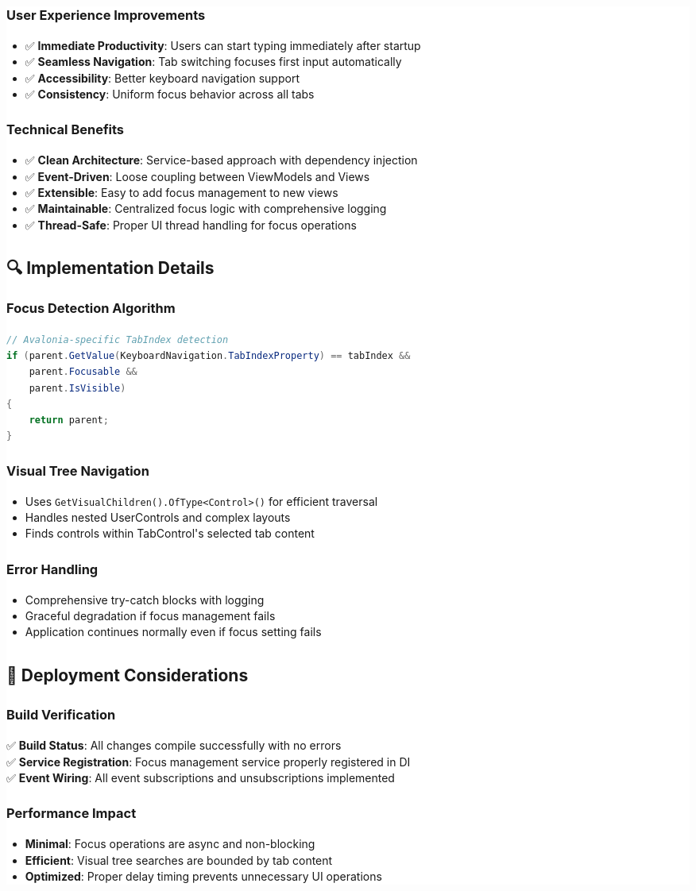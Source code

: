 ### User Experience Improvements
- ✅ **Immediate Productivity**: Users can start typing immediately after startup
- ✅ **Seamless Navigation**: Tab switching focuses first input automatically
- ✅ **Accessibility**: Better keyboard navigation support
- ✅ **Consistency**: Uniform focus behavior across all tabs

### Technical Benefits
- ✅ **Clean Architecture**: Service-based approach with dependency injection
- ✅ **Event-Driven**: Loose coupling between ViewModels and Views
- ✅ **Extensible**: Easy to add focus management to new views
- ✅ **Maintainable**: Centralized focus logic with comprehensive logging
- ✅ **Thread-Safe**: Proper UI thread handling for focus operations

## 🔍 Implementation Details

### Focus Detection Algorithm
```csharp
// Avalonia-specific TabIndex detection
if (parent.GetValue(KeyboardNavigation.TabIndexProperty) == tabIndex && 
    parent.Focusable && 
    parent.IsVisible)
{
    return parent;
}
```

### Visual Tree Navigation
- Uses `GetVisualChildren().OfType<Control>()` for efficient traversal
- Handles nested UserControls and complex layouts
- Finds controls within TabControl's selected tab content

### Error Handling
- Comprehensive try-catch blocks with logging
- Graceful degradation if focus management fails
- Application continues normally even if focus setting fails

## 🚀 Deployment Considerations

### Build Verification
✅ **Build Status**: All changes compile successfully with no errors  
✅ **Service Registration**: Focus management service properly registered in DI  
✅ **Event Wiring**: All event subscriptions and unsubscriptions implemented  

### Performance Impact
- **Minimal**: Focus operations are async and non-blocking
- **Efficient**: Visual tree searches are bounded by tab content
- **Optimized**: Proper delay timing prevents unnecessary UI operations
